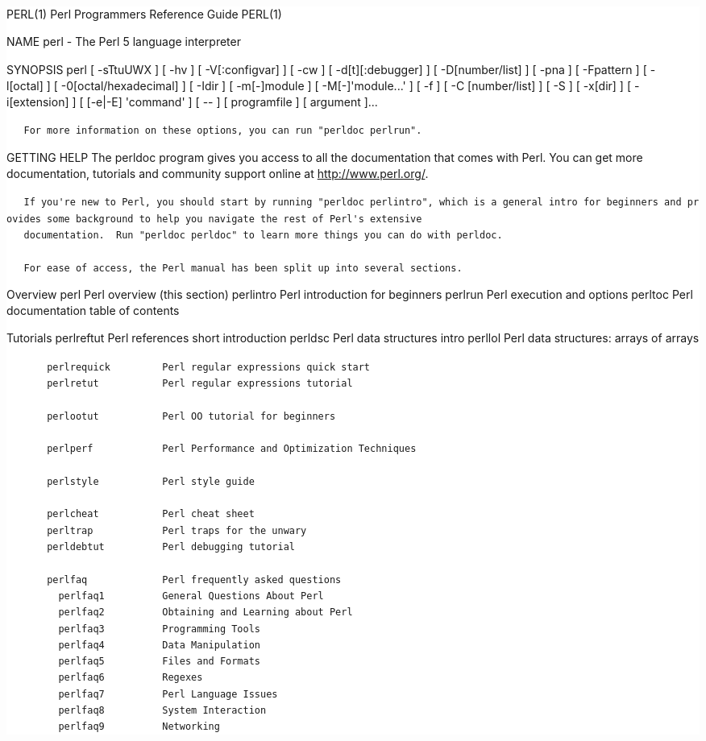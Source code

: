 PERL(1)                                                                                Perl Programmers Reference Guide                                                                               PERL(1)

NAME
       perl - The Perl 5 language interpreter

SYNOPSIS
       perl [ -sTtuUWX ]      [ -hv ] [ -V[:configvar] ]      [ -cw ] [ -d[t][:debugger] ] [ -D[number/list] ]      [ -pna ] [ -Fpattern ] [ -l[octal] ] [ -0[octal/hexadecimal] ]
            [ -Idir ] [ -m[-]module ] [ -M[-]'module...' ] [ -f ]      [ -C [number/list] ]      [ -S ]      [ -x[dir] ]      [ -i[extension] ]
            [ [-e|-E] 'command' ] [ -- ] [ programfile ] [ argument ]...

       For more information on these options, you can run "perldoc perlrun".

GETTING HELP
       The perldoc program gives you access to all the documentation that comes with Perl.  You can get more documentation, tutorials and community support online at <http://www.perl.org/>.

       If you're new to Perl, you should start by running "perldoc perlintro", which is a general intro for beginners and provides some background to help you navigate the rest of Perl's extensive
       documentation.  Run "perldoc perldoc" to learn more things you can do with perldoc.

       For ease of access, the Perl manual has been split up into several sections.

   Overview
           perl                Perl overview (this section)
           perlintro           Perl introduction for beginners
           perlrun             Perl execution and options
           perltoc             Perl documentation table of contents

   Tutorials
           perlreftut          Perl references short introduction
           perldsc             Perl data structures intro
           perllol             Perl data structures: arrays of arrays

           perlrequick         Perl regular expressions quick start
           perlretut           Perl regular expressions tutorial

           perlootut           Perl OO tutorial for beginners

           perlperf            Perl Performance and Optimization Techniques

           perlstyle           Perl style guide

           perlcheat           Perl cheat sheet
           perltrap            Perl traps for the unwary
           perldebtut          Perl debugging tutorial

           perlfaq             Perl frequently asked questions
             perlfaq1          General Questions About Perl
             perlfaq2          Obtaining and Learning about Perl
             perlfaq3          Programming Tools
             perlfaq4          Data Manipulation
             perlfaq5          Files and Formats
             perlfaq6          Regexes
             perlfaq7          Perl Language Issues
             perlfaq8          System Interaction
             perlfaq9          Networking
